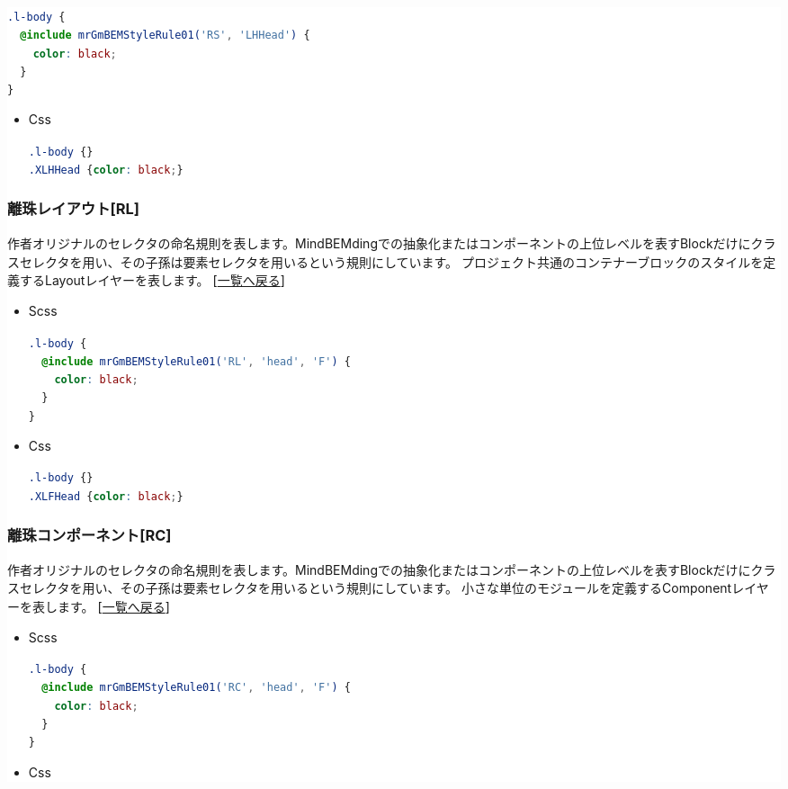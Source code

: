   ```Scss
  .l-body {
    @include mrGmBEMStyleRule01('RS', 'LHHead') {
      color: black;
    }
  }
  ```

- Css

  ```Css
  .l-body {}
  .XLHHead {color: black;}
  ```

### 離珠レイアウト[RL]

作者オリジナルのセレクタの命名規則を表します。MindBEMdingでの抽象化またはコンポーネントの上位レベルを表すBlockだけにクラスセレクタを用い、その子孫は要素セレクタを用いるという規則にしています。
プロジェクト共通のコンテナーブロックのスタイルを定義するLayoutレイヤーを表します。
\[[一覧へ戻る](#一覧)\]

- Scss

  ```Scss
  .l-body {
    @include mrGmBEMStyleRule01('RL', 'head', 'F') {
      color: black;
    }
  }
  ```

- Css

  ```Css
  .l-body {}
  .XLFHead {color: black;}
  ```

### 離珠コンポーネント[RC]

作者オリジナルのセレクタの命名規則を表します。MindBEMdingでの抽象化またはコンポーネントの上位レベルを表すBlockだけにクラスセレクタを用い、その子孫は要素セレクタを用いるという規則にしています。
小さな単位のモジュールを定義するComponentレイヤーを表します。
\[[一覧へ戻る](#一覧)\]

- Scss

  ```Scss
  .l-body {
    @include mrGmBEMStyleRule01('RC', 'head', 'F') {
      color: black;
    }
  }
  ```

- Css
